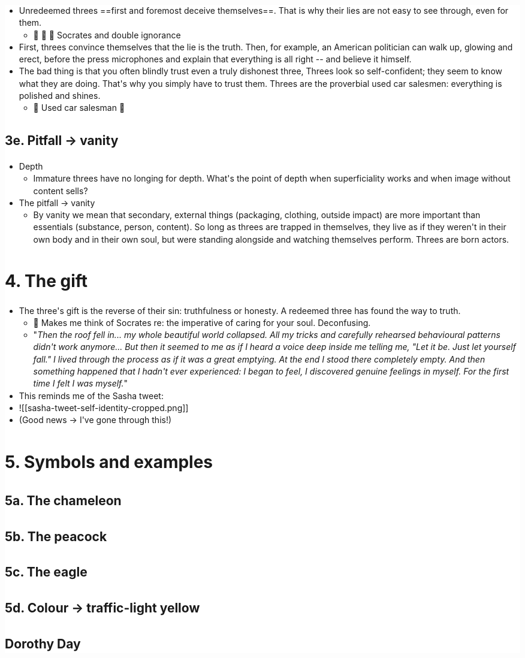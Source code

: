 - Unredeemed threes ==first and foremost deceive themselves==. That is why their lies are not easy to see through, even for them. 
	- 🚨 🚨 🚨 Socrates and double ignorance
- First, threes convince themselves that the lie is the truth. Then, for example, an American politician can walk up, glowing and erect, before the press microphones and explain that everything is all right -- and believe it himself. 
- The bad thing is that you often blindly trust even a truly dishonest three, Threes look so self-confident; they seem to know what they are doing. That's why you simply have to trust them. Threes are the proverbial used car salesmen: everything is polished and shines. 
	- 🚨 Used car salesman 🚨
## 3e. Pitfall → vanity
- Depth
	- Immature threes have no longing for depth. What's the point of depth when superficiality works and when image without content sells? 
- The pitfall → vanity
	- By vanity we mean that secondary, external things (packaging, clothing, outside impact) are more important than essentials (substance, person, content). So long as threes are trapped in themselves, they live as if they weren't in their own body and in their own soul, but were standing alongside and watching themselves perform. Threes are born actors. 
# 4. The gift
- The three's gift is the reverse of their sin: truthfulness or honesty. A redeemed three has found the way to truth. 
	- 🚨 Makes me think of Socrates re: the imperative of caring for your soul. Deconfusing.
	- "*Then the roof fell in... my whole beautiful world collapsed. All my tricks and carefully rehearsed behavioural patterns didn't work anymore... But then it seemed to me as if I heard a voice deep inside me telling me, "Let it be. Just let yourself fall." I lived through the process as if it was a great emptying. At the end I stood there completely empty. And then something happened that I hadn't ever experienced: I began to feel, I discovered genuine feelings in myself. For the first time I felt I was myself.*"
- This reminds me of the Sasha tweet:
- ![[sasha-tweet-self-identity-cropped.png]]
- (Good news → I've gone through this!)
# 5. Symbols and examples
## 5a. The chameleon

## 5b. The peacock

## 5c. The eagle

## 5d. Colour → traffic-light yellow

## Dorothy Day
